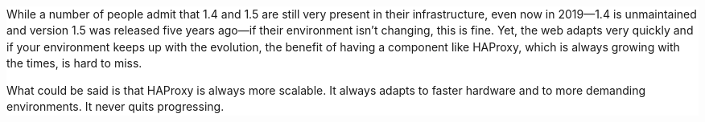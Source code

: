 While a number of people admit that 1.4 and 1.5 are still very present in their infrastructure, even now in 2019—1.4 is unmaintained and version 1.5 was released five years ago—if their environment isn’t changing, this is fine. Yet, the web adapts very quickly and if your environment keeps up with the evolution, the benefit of having a component like HAProxy, which is always growing with the times, is hard to miss.

What could be said is that HAProxy is always more scalable. It always adapts to faster hardware and to more demanding environments. It never quits progressing.
